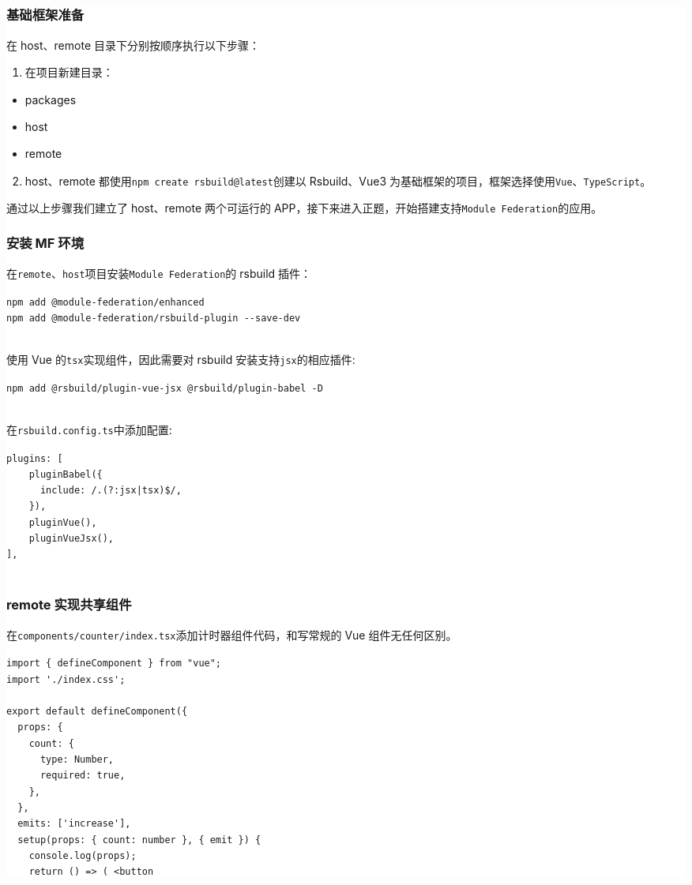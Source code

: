 ### 基础框架准备

在 host、remote 目录下分别按顺序执行以下步骤：

1.  在项目新建目录：
    

*   packages
    

*   host
    
*   remote
    

2.  host、remote 都使用`npm create rsbuild@latest`创建以 Rsbuild、Vue3 为基础框架的项目，框架选择使用`Vue`、`TypeScript`。
    

通过以上步骤我们建立了 host、remote 两个可运行的 APP，接下来进入正题，开始搭建支持`Module Federation`的应用。

### 安装 MF 环境

在`remote`、`host`项目安装`Module Federation`的 rsbuild 插件：

```
npm add @module-federation/enhanced
npm add @module-federation/rsbuild-plugin --save-dev


```

使用 Vue 的`tsx`实现组件，因此需要对 rsbuild 安装支持`jsx`的相应插件:

```
npm add @rsbuild/plugin-vue-jsx @rsbuild/plugin-babel -D


```

在`rsbuild.config.ts`中添加配置:

```
plugins: [
    pluginBabel({
      include: /.(?:jsx|tsx)$/,
    }),
    pluginVue(),
    pluginVueJsx(),
],


```

### remote 实现共享组件

在`components/counter/index.tsx`添加计时器组件代码，和写常规的 Vue 组件无任何区别。

```
import { defineComponent } from "vue";
import './index.css';

export default defineComponent({
  props: {
    count: {
      type: Number,
      required: true,
    },
  },
  emits: ['increase'],
  setup(props: { count: number }, { emit }) {
    console.log(props);
    return () => ( <button
```